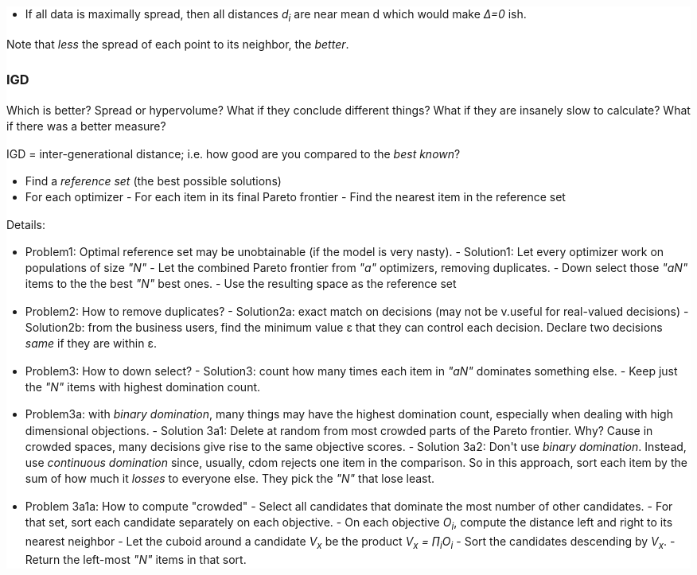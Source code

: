 - If all data is maximally spread, then all distances _d<sub>i</sub>_ are near mean d
which would make _&Delta;=0_ ish.

Note that _less_ the spread of each point to its neighbor, the _better_.

### IGD

Which is better? Spread or hypervolume? What if they conclude different things?
What if they are insanely slow to calculate? What if there was a better measure?

IGD = inter-generational distance; i.e. how good are you compared to the _best known_?

- Find a _reference set_ (the best possible solutions)
- For each optimizer
      - For each item in its final Pareto frontier
      - Find the nearest item in the reference set


Details:

- Problem1: Optimal reference set may be unobtainable (if the model is very nasty).
      - Solution1: Let every optimizer work on populations of size _"N"_
      - Let the combined Pareto frontier from _"a"_ optimizers, removing duplicates.
      - Down select those _"aN"_ items to the  the best _"N"_ best ones.
	  - Use the resulting space as the reference set
          
- Problem2: How to remove duplicates?
      - Solution2a: exact match on decisions (may not be v.useful for real-valued decisions)
      - Solution2b: from the business users, find the minimum value &epsilon;	that
	    they can control each decision. Declare two decisions _same_ if they are within
	    &epsilon;.
            
- Problem3: How to down select?
      - Solution3: count how many times each item in _"aN"_ dominates something else.
      - Keep just the _"N"_ items with highest domination count.
      
- Problem3a: with _binary domination_, many things may have the highest domination
	    count, especially when dealing with high dimensional objections.
      - Solution 3a1: Delete at random from most crowded
	    parts of the Pareto frontier. Why? Cause in crowded spaces, many decisions give
	    rise to the same objective scores.
	  - Solution 3a2: Don't use _binary domination_. Instead, use _continuous domination_
	    since, usually, cdom rejects one item in the comparison. So in this approach,
	    sort each item by the sum of how much it _losses_ to everyone else. They
		pick the _"N"_ that lose least.
                
- Problem 3a1a: How to compute "crowded"
      - Select all candidates that dominate the most number of other candidates.
      - For that set, sort each candidate separately on each objective.
      - On each objective _O<sub>i</sub>_, compute the distance left and right to
	    its nearest neighbor
	  - Let the cuboid around a candidate _V<sub>x</sub>_
	    be the product  _V<sub>x</sub> = &prod;<sub>i</sub>O<sub>i</sub>_
	  - Sort the candidates descending by _V<sub>x</sub>_.
	  - Return the left-most _"N"_ items in that sort.
